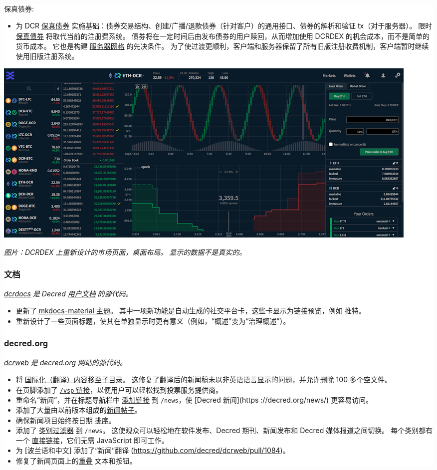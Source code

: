 保真债券:

- 为 DCR [保真债券](https://github.com/decred/dcrdex/pull/1818) 实施基础：债券交易结构、创建/广播/退款债券（针对客户）的通用接口、债券的解析和验证 tx（对于服务器）。 限时 [保真债券](https://en.wikipedia.org/wiki/Fidelity_bond) 将取代当前的注册费系统。 债券将在一定时间后由发布债券的用户赎回，从而增加使用 DCRDEX 的机会成本，而不是简单的货币成本。 它也是构建 [服务器网格](https://github.com/decred/dcrdex/issues/1765) 的先决条件。 为了使过渡更顺利，客户端和服务器保留了所有旧版注册收费机制，客户端暂时继续使用旧版注册系统。

![](img/202210.2.github.png)

_图片：DCRDEX 上重新设计的市场页面，桌面布局。 显示的数据不是真实的。_


### 文档

_[dcrdocs](https://github.com/decred/dcrdocs) 是 Decred [用户文档](https://docs.decred.org/) 的源代码。_

- 更新了 [mkdocs-material 主题](https://github.com/decred/dcrdocs/pull/1210)。 其中一项新功能是自动生成的社交平台卡，这些卡显示为链接预览，例如 推特。
- 重新设计了一些页面标题，使其在单独显示时更有意义（例如，“概述”变为“治理概述”）。


### decred.org

_[dcrweb](https://github.com/decred/dcrweb) 是 decred.org 网站的源代码。_

- 将 [国际化（翻译）内容移至子目录](https://github.com/decred/dcrweb/pull/1086)。 这修复了翻译后的新闻稿未以非英语语言显示的问题，并允许删除 100 多个空文件。
- 在页脚添加了 [`/vsp` 链接](https://github.com/decred/dcrweb/pull/1084)，以便用户可以轻松找到投票服务提供商。
- 重命名“新闻”，并在标题导航栏中 [添加链接](https://github.com/decred/dcrweb/pull/1084) 到 `/news`，使 [Decred 新闻](https ://decred.org/news/) 更容易访问。
- 添加了大量由以前版本组成的[新闻帖子](https://github.com/decred/dcrweb/pull/1084)。
- 确保新闻项目始终按日期 [排序](https://github.com/decred/dcrweb/pull/1084)。
- 添加了 [类别过滤器](https://github.com/decred/dcrweb/pull/1090) 到 `/news`。 这使观众可以轻松地在软件发布、Decred 期刊、新闻发布和 Decred 媒体报道之间切换。 每个类别都有一个 [直接链接](https://decred.org/news/#software_releases)，它们无需 JavaScript 即可工作。
- 为 [波兰语和中文] 添加了“新闻”翻译 (https://github.com/decred/dcrweb/pull/1084)。
- 修复了新闻页面上的[重叠](https://github.com/decred/dcrweb/pull/1084) 文本和按钮。
